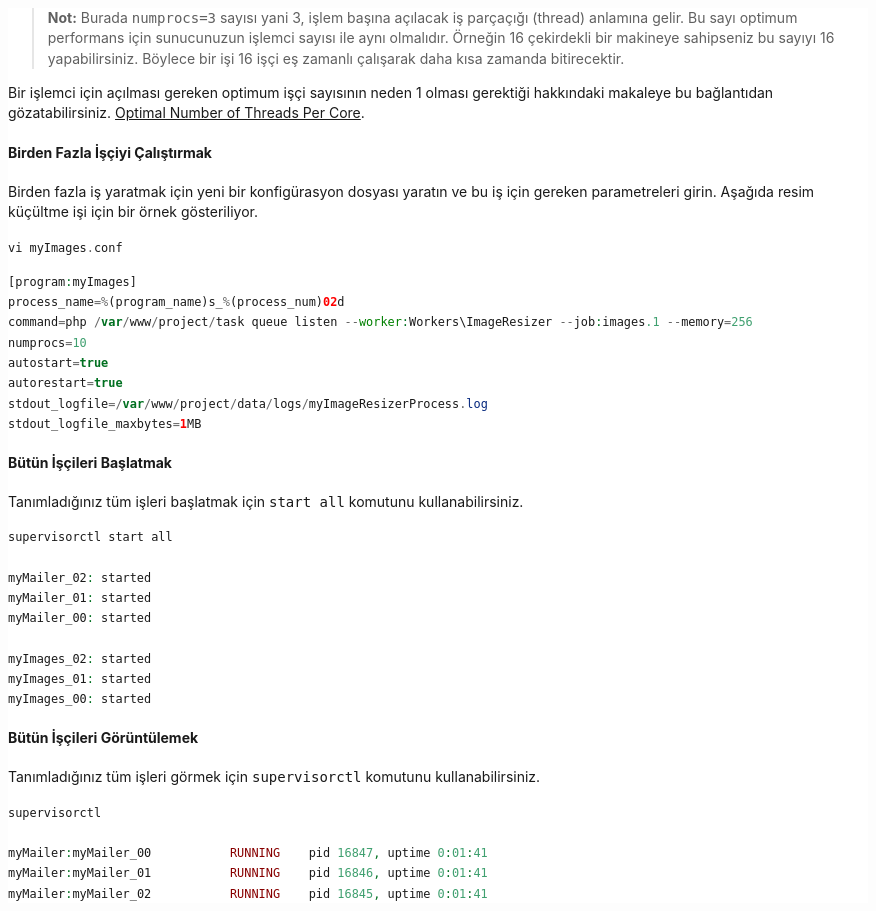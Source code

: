 > **Not:** Burada <kbd>numprocs=3</kbd> sayısı yani 3, işlem başına açılacak iş parçaçığı (thread) anlamına gelir. Bu sayı optimum performans için sunucunuzun işlemci sayısı ile aynı olmalıdır. Örneğin 16 çekirdekli bir makineye sahipseniz bu sayıyı 16 yapabilirsiniz. Böylece bir işi 16 işçi eş zamanlı çalışarak daha kısa zamanda bitirecektir.

Bir işlemci için açılması gereken optimum işçi sayısının neden 1 olması gerektiği hakkındaki makaleye bu bağlantıdan gözatabilirsiniz. <a href="http://stackoverflow.com/questions/1718465/optimal-number-of-threads-per-core">Optimal Number of Threads Per Core</a>.

<a name="multiple-workers"></a>

#### Birden Fazla İşçiyi Çalıştırmak

Birden fazla iş yaratmak için yeni bir konfigürasyon dosyası yaratın ve bu iş için gereken parametreleri girin. Aşağıda resim küçültme işi için bir örnek gösteriliyor.

```php
vi myImages.conf
```

```php
[program:myImages]
process_name=%(program_name)s_%(process_num)02d
command=php /var/www/project/task queue listen --worker:Workers\ImageResizer --job:images.1 --memory=256 
numprocs=10
autostart=true
autorestart=true
stdout_logfile=/var/www/project/data/logs/myImageResizerProcess.log
stdout_logfile_maxbytes=1MB
```

<a name="starting-all-workers"></a>

#### Bütün İşçileri Başlatmak

Tanımladığınız tüm işleri başlatmak için <kbd>start all</kbd> komutunu kullanabilirsiniz.

```php
supervisorctl start all

myMailer_02: started
myMailer_01: started
myMailer_00: started

myImages_02: started
myImages_01: started
myImages_00: started
```

<a name="displaying-all-workers"></a>

#### Bütün İşçileri Görüntülemek

Tanımladığınız tüm işleri görmek için <kbd>supervisorctl</kbd> komutunu kullanabilirsiniz.

```php
supervisorctl

myMailer:myMailer_00           RUNNING    pid 16847, uptime 0:01:41
myMailer:myMailer_01           RUNNING    pid 16846, uptime 0:01:41
myMailer:myMailer_02           RUNNING    pid 16845, uptime 0:01:41
```
